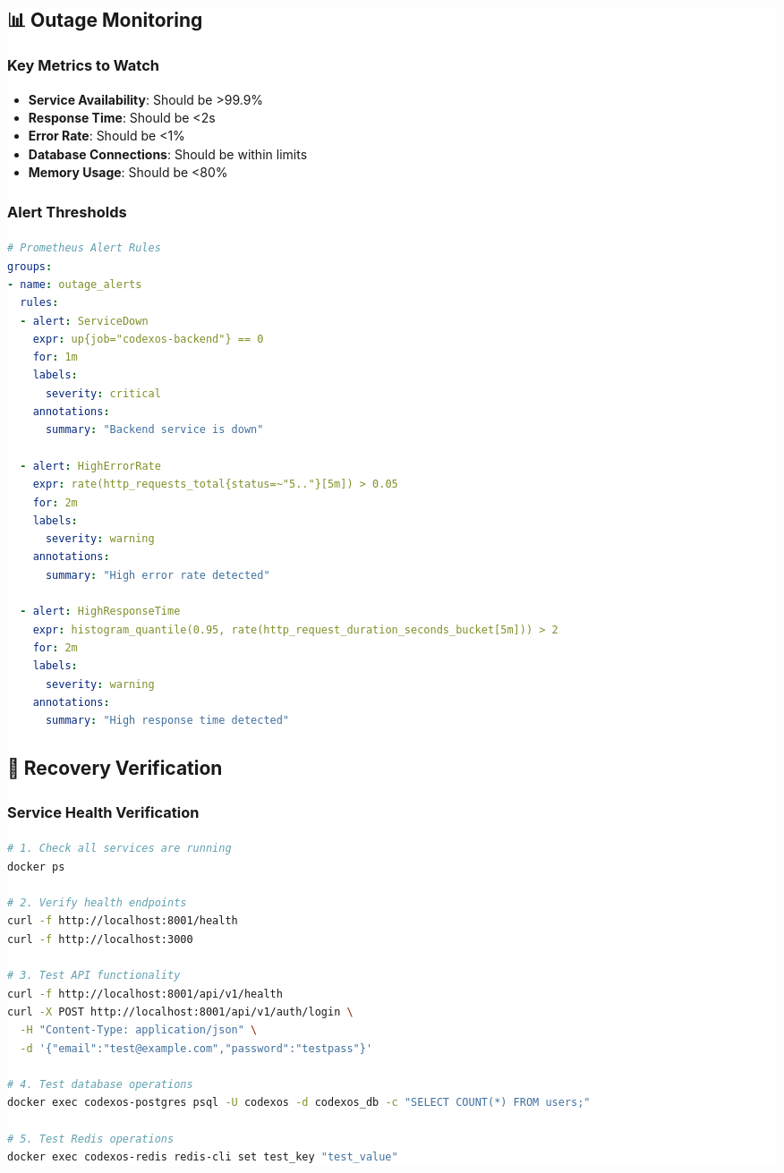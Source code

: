 ## 📊 Outage Monitoring

### Key Metrics to Watch
- **Service Availability**: Should be >99.9%
- **Response Time**: Should be <2s
- **Error Rate**: Should be <1%
- **Database Connections**: Should be within limits
- **Memory Usage**: Should be <80%

### Alert Thresholds
```yaml
# Prometheus Alert Rules
groups:
- name: outage_alerts
  rules:
  - alert: ServiceDown
    expr: up{job="codexos-backend"} == 0
    for: 1m
    labels:
      severity: critical
    annotations:
      summary: "Backend service is down"
  
  - alert: HighErrorRate
    expr: rate(http_requests_total{status=~"5.."}[5m]) > 0.05
    for: 2m
    labels:
      severity: warning
    annotations:
      summary: "High error rate detected"
  
  - alert: HighResponseTime
    expr: histogram_quantile(0.95, rate(http_request_duration_seconds_bucket[5m])) > 2
    for: 2m
    labels:
      severity: warning
    annotations:
      summary: "High response time detected"
```

## 🔄 Recovery Verification

### Service Health Verification
```bash
# 1. Check all services are running
docker ps

# 2. Verify health endpoints
curl -f http://localhost:8001/health
curl -f http://localhost:3000

# 3. Test API functionality
curl -f http://localhost:8001/api/v1/health
curl -X POST http://localhost:8001/api/v1/auth/login \
  -H "Content-Type: application/json" \
  -d '{"email":"test@example.com","password":"testpass"}'

# 4. Test database operations
docker exec codexos-postgres psql -U codexos -d codexos_db -c "SELECT COUNT(*) FROM users;"

# 5. Test Redis operations
docker exec codexos-redis redis-cli set test_key "test_value"
```